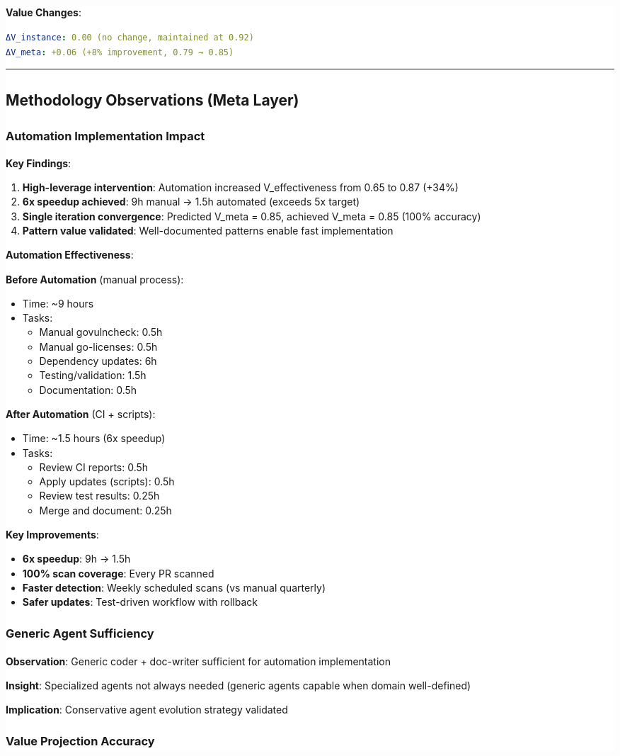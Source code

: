 **Value Changes**:
```yaml
ΔV_instance: 0.00 (no change, maintained at 0.92)
ΔV_meta: +0.06 (+8% improvement, 0.79 → 0.85)
```

---

## Methodology Observations (Meta Layer)

### Automation Implementation Impact

**Key Findings**:
1. **High-leverage intervention**: Automation increased V_effectiveness from 0.65 to 0.87 (+34%)
2. **6x speedup achieved**: 9h manual → 1.5h automated (exceeds 5x target)
3. **Single iteration convergence**: Predicted V_meta = 0.85, achieved V_meta = 0.85 (100% accuracy)
4. **Pattern value validated**: Well-documented patterns enable fast implementation

**Automation Effectiveness**:

**Before Automation** (manual process):
- Time: ~9 hours
- Tasks:
  - Manual govulncheck: 0.5h
  - Manual go-licenses: 0.5h
  - Dependency updates: 6h
  - Testing/validation: 1.5h
  - Documentation: 0.5h

**After Automation** (CI + scripts):
- Time: ~1.5 hours (6x speedup)
- Tasks:
  - Review CI reports: 0.5h
  - Apply updates (scripts): 0.5h
  - Review test results: 0.25h
  - Merge and document: 0.25h

**Key Improvements**:
- **6x speedup**: 9h → 1.5h
- **100% scan coverage**: Every PR scanned
- **Faster detection**: Weekly scheduled scans (vs manual quarterly)
- **Safer updates**: Test-driven workflow with rollback

### Generic Agent Sufficiency

**Observation**: Generic coder + doc-writer sufficient for automation implementation

**Insight**: Specialized agents not always needed (generic agents capable when domain well-defined)

**Implication**: Conservative agent evolution strategy validated

### Value Projection Accuracy
